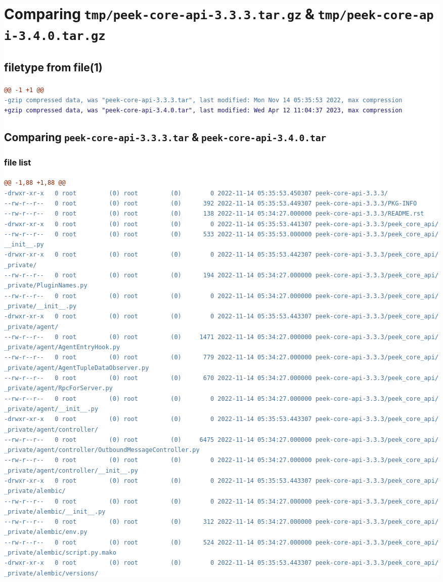 # Comparing `tmp/peek-core-api-3.3.3.tar.gz` & `tmp/peek-core-api-3.4.0.tar.gz`

## filetype from file(1)

```diff
@@ -1 +1 @@
-gzip compressed data, was "peek-core-api-3.3.3.tar", last modified: Mon Nov 14 05:35:53 2022, max compression
+gzip compressed data, was "peek-core-api-3.4.0.tar", last modified: Wed Apr 12 11:04:37 2023, max compression
```

## Comparing `peek-core-api-3.3.3.tar` & `peek-core-api-3.4.0.tar`

### file list

```diff
@@ -1,88 +1,88 @@
-drwxr-xr-x   0 root         (0) root         (0)        0 2022-11-14 05:35:53.450307 peek-core-api-3.3.3/
--rw-r--r--   0 root         (0) root         (0)      392 2022-11-14 05:35:53.449307 peek-core-api-3.3.3/PKG-INFO
--rw-r--r--   0 root         (0) root         (0)      138 2022-11-14 05:34:27.000000 peek-core-api-3.3.3/README.rst
-drwxr-xr-x   0 root         (0) root         (0)        0 2022-11-14 05:35:53.441307 peek-core-api-3.3.3/peek_core_api/
--rw-r--r--   0 root         (0) root         (0)      533 2022-11-14 05:35:53.000000 peek-core-api-3.3.3/peek_core_api/__init__.py
-drwxr-xr-x   0 root         (0) root         (0)        0 2022-11-14 05:35:53.442307 peek-core-api-3.3.3/peek_core_api/_private/
--rw-r--r--   0 root         (0) root         (0)      194 2022-11-14 05:34:27.000000 peek-core-api-3.3.3/peek_core_api/_private/PluginNames.py
--rw-r--r--   0 root         (0) root         (0)        0 2022-11-14 05:34:27.000000 peek-core-api-3.3.3/peek_core_api/_private/__init__.py
-drwxr-xr-x   0 root         (0) root         (0)        0 2022-11-14 05:35:53.443307 peek-core-api-3.3.3/peek_core_api/_private/agent/
--rw-r--r--   0 root         (0) root         (0)     1471 2022-11-14 05:34:27.000000 peek-core-api-3.3.3/peek_core_api/_private/agent/AgentEntryHook.py
--rw-r--r--   0 root         (0) root         (0)      779 2022-11-14 05:34:27.000000 peek-core-api-3.3.3/peek_core_api/_private/agent/AgentTupleDataObserver.py
--rw-r--r--   0 root         (0) root         (0)      670 2022-11-14 05:34:27.000000 peek-core-api-3.3.3/peek_core_api/_private/agent/RpcForServer.py
--rw-r--r--   0 root         (0) root         (0)        0 2022-11-14 05:34:27.000000 peek-core-api-3.3.3/peek_core_api/_private/agent/__init__.py
-drwxr-xr-x   0 root         (0) root         (0)        0 2022-11-14 05:35:53.443307 peek-core-api-3.3.3/peek_core_api/_private/agent/controller/
--rw-r--r--   0 root         (0) root         (0)     6475 2022-11-14 05:34:27.000000 peek-core-api-3.3.3/peek_core_api/_private/agent/controller/OutboundMessageController.py
--rw-r--r--   0 root         (0) root         (0)        0 2022-11-14 05:34:27.000000 peek-core-api-3.3.3/peek_core_api/_private/agent/controller/__init__.py
-drwxr-xr-x   0 root         (0) root         (0)        0 2022-11-14 05:35:53.443307 peek-core-api-3.3.3/peek_core_api/_private/alembic/
--rw-r--r--   0 root         (0) root         (0)        0 2022-11-14 05:34:27.000000 peek-core-api-3.3.3/peek_core_api/_private/alembic/__init__.py
--rw-r--r--   0 root         (0) root         (0)      312 2022-11-14 05:34:27.000000 peek-core-api-3.3.3/peek_core_api/_private/alembic/env.py
--rw-r--r--   0 root         (0) root         (0)      524 2022-11-14 05:34:27.000000 peek-core-api-3.3.3/peek_core_api/_private/alembic/script.py.mako
-drwxr-xr-x   0 root         (0) root         (0)        0 2022-11-14 05:35:53.443307 peek-core-api-3.3.3/peek_core_api/_private/alembic/versions/
```